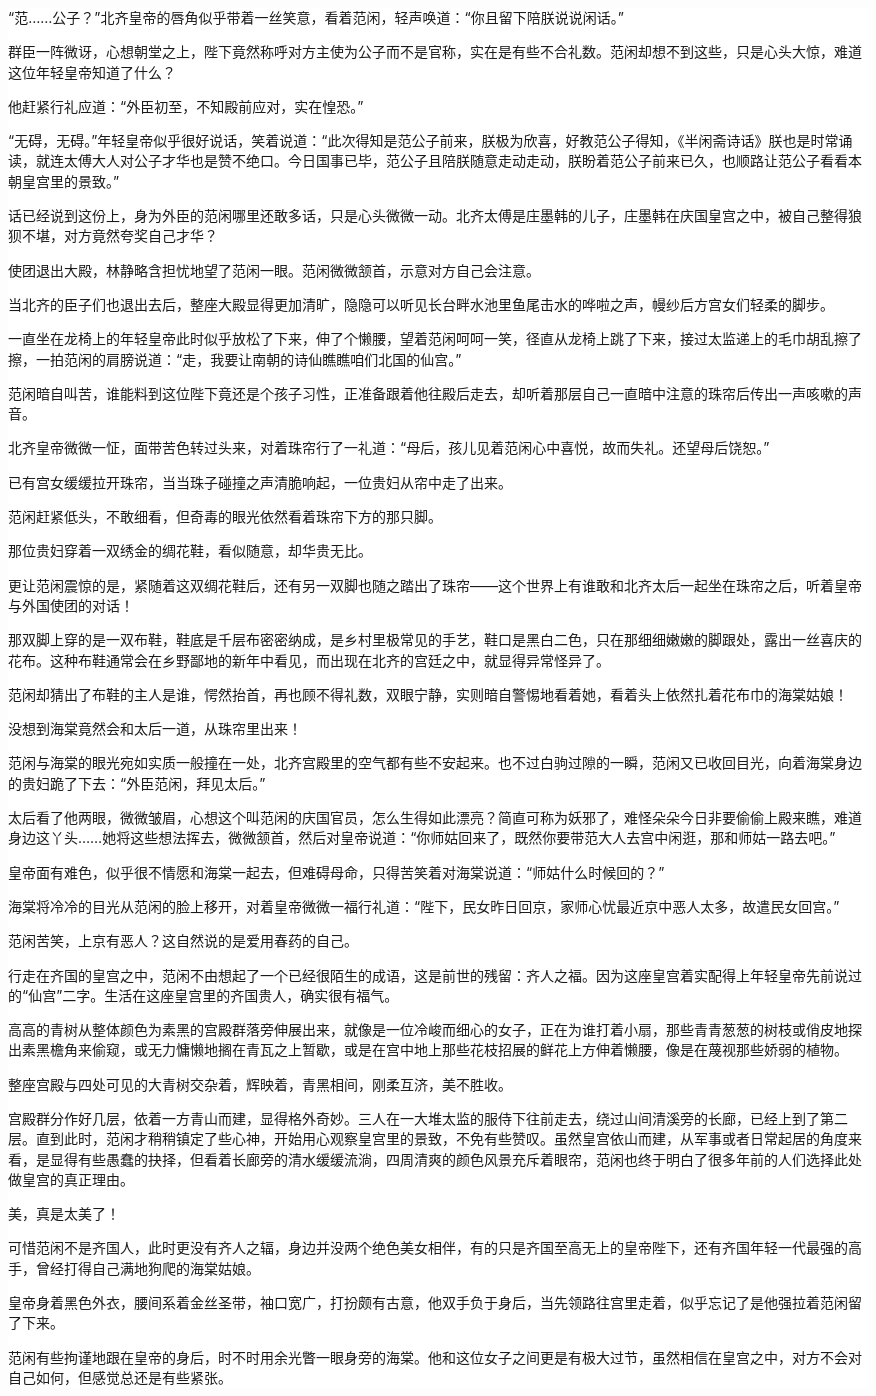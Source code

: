 “范……公子？”北齐皇帝的唇角似乎带着一丝笑意，看着范闲，轻声唤道：“你且留下陪朕说说闲话。”

群臣一阵微讶，心想朝堂之上，陛下竟然称呼对方主使为公子而不是官称，实在是有些不合礼数。范闲却想不到这些，只是心头大惊，难道这位年轻皇帝知道了什么？

他赶紧行礼应道：“外臣初至，不知殿前应对，实在惶恐。”

“无碍，无碍。”年轻皇帝似乎很好说话，笑着说道：“此次得知是范公子前来，朕极为欣喜，好教范公子得知，《半闲斋诗话》朕也是时常诵读，就连太傅大人对公子才华也是赞不绝口。今日国事已毕，范公子且陪朕随意走动走动，朕盼着范公子前来已久，也顺路让范公子看看本朝皇宫里的景致。”

话已经说到这份上，身为外臣的范闲哪里还敢多话，只是心头微微一动。北齐太傅是庄墨韩的儿子，庄墨韩在庆国皇宫之中，被自己整得狼狈不堪，对方竟然夸奖自己才华？

使团退出大殿，林静略含担忧地望了范闲一眼。范闲微微颔首，示意对方自己会注意。

当北齐的臣子们也退出去后，整座大殿显得更加清旷，隐隐可以听见长台畔水池里鱼尾击水的哗啦之声，幔纱后方宫女们轻柔的脚步。

一直坐在龙椅上的年轻皇帝此时似乎放松了下来，伸了个懒腰，望着范闲呵呵一笑，径直从龙椅上跳了下来，接过太监递上的毛巾胡乱擦了擦，一拍范闲的肩膀说道：“走，我要让南朝的诗仙瞧瞧咱们北国的仙宫。”

范闲暗自叫苦，谁能料到这位陛下竟还是个孩子习性，正准备跟着他往殿后走去，却听着那层自己一直暗中注意的珠帘后传出一声咳嗽的声音。

北齐皇帝微微一怔，面带苦色转过头来，对着珠帘行了一礼道：“母后，孩儿见着范闲心中喜悦，故而失礼。还望母后饶恕。”

已有宫女缓缓拉开珠帘，当当珠子碰撞之声清脆响起，一位贵妇从帘中走了出来。

范闲赶紧低头，不敢细看，但奇毒的眼光依然看着珠帘下方的那只脚。

那位贵妇穿着一双绣金的绸花鞋，看似随意，却华贵无比。

更让范闲震惊的是，紧随着这双绸花鞋后，还有另一双脚也随之踏出了珠帘——这个世界上有谁敢和北齐太后一起坐在珠帘之后，听着皇帝与外国使团的对话！

那双脚上穿的是一双布鞋，鞋底是千层布密密纳成，是乡村里极常见的手艺，鞋口是黑白二色，只在那细细嫩嫩的脚跟处，露出一丝喜庆的花布。这种布鞋通常会在乡野鄙地的新年中看见，而出现在北齐的宫廷之中，就显得异常怪异了。

范闲却猜出了布鞋的主人是谁，愕然抬首，再也顾不得礼数，双眼宁静，实则暗自警惕地看着她，看着头上依然扎着花布巾的海棠姑娘！

没想到海棠竟然会和太后一道，从珠帘里出来！

范闲与海棠的眼光宛如实质一般撞在一处，北齐宫殿里的空气都有些不安起来。也不过白驹过隙的一瞬，范闲又已收回目光，向着海棠身边的贵妇跪了下去：“外臣范闲，拜见太后。”

太后看了他两眼，微微皱眉，心想这个叫范闲的庆国官员，怎么生得如此漂亮？简直可称为妖邪了，难怪朵朵今日非要偷偷上殿来瞧，难道身边这丫头……她将这些想法挥去，微微颔首，然后对皇帝说道：“你师姑回来了，既然你要带范大人去宫中闲逛，那和师姑一路去吧。”

皇帝面有难色，似乎很不情愿和海棠一起去，但难碍母命，只得苦笑着对海棠说道：“师姑什么时候回的？”

海棠将冷冷的目光从范闲的脸上移开，对着皇帝微微一福行礼道：“陛下，民女昨日回京，家师心忧最近京中恶人太多，故遣民女回宫。”

范闲苦笑，上京有恶人？这自然说的是爱用春药的自己。

行走在齐国的皇宫之中，范闲不由想起了一个已经很陌生的成语，这是前世的残留：齐人之福。因为这座皇宫着实配得上年轻皇帝先前说过的“仙宫”二字。生活在这座皇宫里的齐国贵人，确实很有福气。

高高的青树从整体颜色为素黑的宫殿群落旁伸展出来，就像是一位冷峻而细心的女子，正在为谁打着小扇，那些青青葱葱的树枝或俏皮地探出素黑檐角来偷窥，或无力慵懒地搁在青瓦之上暂歇，或是在宫中地上那些花枝招展的鲜花上方伸着懒腰，像是在蔑视那些娇弱的植物。

整座宫殿与四处可见的大青树交杂着，辉映着，青黑相间，刚柔互济，美不胜收。

宫殿群分作好几层，依着一方青山而建，显得格外奇妙。三人在一大堆太监的服侍下往前走去，绕过山间清溪旁的长廊，已经上到了第二层。直到此时，范闲才稍稍镇定了些心神，开始用心观察皇宫里的景致，不免有些赞叹。虽然皇宫依山而建，从军事或者日常起居的角度来看，是显得有些愚蠢的抉择，但看着长廊旁的清水缓缓流淌，四周清爽的颜色风景充斥着眼帘，范闲也终于明白了很多年前的人们选择此处做皇宫的真正理由。

美，真是太美了！

可惜范闲不是齐国人，此时更没有齐人之辐，身边并没两个绝色美女相伴，有的只是齐国至高无上的皇帝陛下，还有齐国年轻一代最强的高手，曾经打得自己满地狗爬的海棠姑娘。

皇帝身着黑色外衣，腰间系着金丝圣带，袖口宽广，打扮颇有古意，他双手负于身后，当先领路往宫里走着，似乎忘记了是他强拉着范闲留了下来。

范闲有些拘谨地跟在皇帝的身后，时不时用余光瞥一眼身旁的海棠。他和这位女子之间更是有极大过节，虽然相信在皇宫之中，对方不会对自己如何，但感觉总还是有些紧张。
